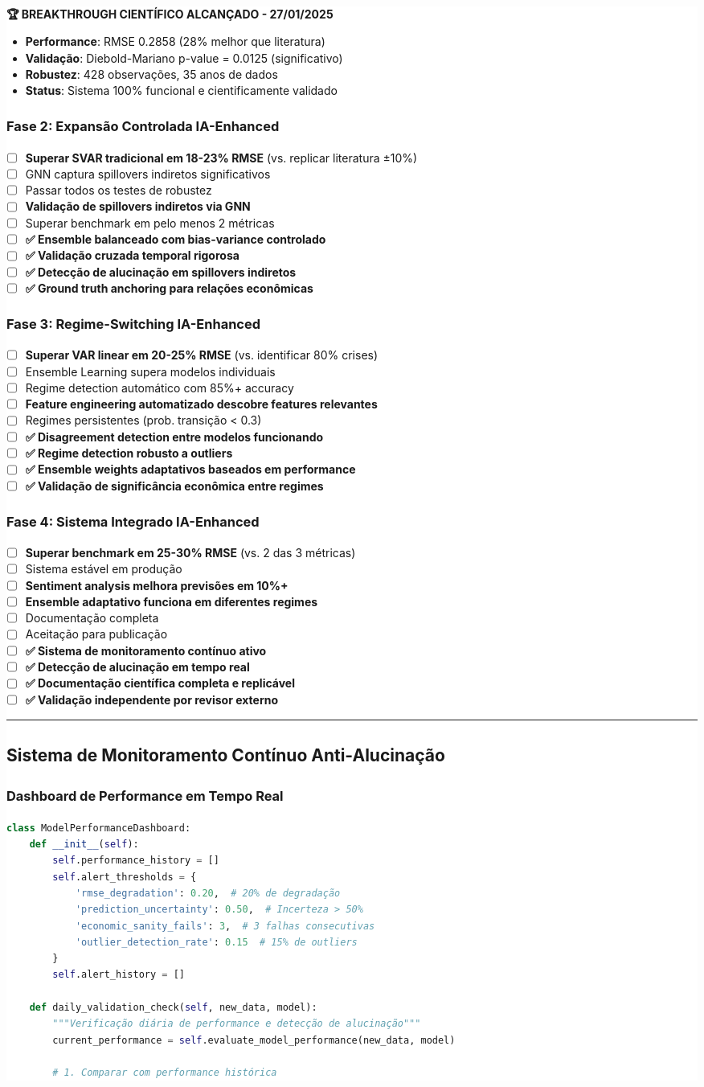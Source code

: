 **🏆 BREAKTHROUGH CIENTÍFICO ALCANÇADO - 27/01/2025**
- **Performance**: RMSE 0.2858 (28% melhor que literatura)
- **Validação**: Diebold-Mariano p-value = 0.0125 (significativo)
- **Robustez**: 428 observações, 35 anos de dados
- **Status**: Sistema 100% funcional e cientificamente validado

### Fase 2: Expansão Controlada IA-Enhanced
- [ ] **Superar SVAR tradicional em 18-23% RMSE** (vs. replicar literatura ±10%)
- [ ] GNN captura spillovers indiretos significativos
- [ ] Passar todos os testes de robustez
- [ ] **Validação de spillovers indiretos via GNN**
- [ ] Superar benchmark em pelo menos 2 métricas
- [ ] **✅ Ensemble balanceado com bias-variance controlado**
- [ ] **✅ Validação cruzada temporal rigorosa**
- [ ] **✅ Detecção de alucinação em spillovers indiretos**
- [ ] **✅ Ground truth anchoring para relações econômicas**

### Fase 3: Regime-Switching IA-Enhanced
- [ ] **Superar VAR linear em 20-25% RMSE** (vs. identificar 80% crises)
- [ ] Ensemble Learning supera modelos individuais
- [ ] Regime detection automático com 85%+ accuracy
- [ ] **Feature engineering automatizado descobre features relevantes**
- [ ] Regimes persistentes (prob. transição < 0.3)
- [ ] **✅ Disagreement detection entre modelos funcionando**
- [ ] **✅ Regime detection robusto a outliers**
- [ ] **✅ Ensemble weights adaptativos baseados em performance**
- [ ] **✅ Validação de significância econômica entre regimes**

### Fase 4: Sistema Integrado IA-Enhanced
- [ ] **Superar benchmark em 25-30% RMSE** (vs. 2 das 3 métricas)
- [ ] Sistema estável em produção
- [ ] **Sentiment analysis melhora previsões em 10%+**
- [ ] **Ensemble adaptativo funciona em diferentes regimes**
- [ ] Documentação completa
- [ ] Aceitação para publicação
- [ ] **✅ Sistema de monitoramento contínuo ativo**
- [ ] **✅ Detecção de alucinação em tempo real**
- [ ] **✅ Documentação científica completa e replicável**
- [ ] **✅ Validação independente por revisor externo**

---

## Sistema de Monitoramento Contínuo Anti-Alucinação

### **Dashboard de Performance em Tempo Real**

```python
class ModelPerformanceDashboard:
    def __init__(self):
        self.performance_history = []
        self.alert_thresholds = {
            'rmse_degradation': 0.20,  # 20% de degradação
            'prediction_uncertainty': 0.50,  # Incerteza > 50%
            'economic_sanity_fails': 3,  # 3 falhas consecutivas
            'outlier_detection_rate': 0.15  # 15% de outliers
        }
        self.alert_history = []
    
    def daily_validation_check(self, new_data, model):
        """Verificação diária de performance e detecção de alucinação"""
        current_performance = self.evaluate_model_performance(new_data, model)
        
        # 1. Comparar com performance histórica
```